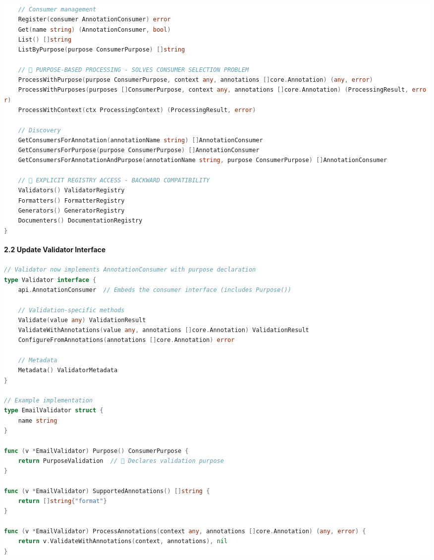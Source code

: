 ```go
    // Consumer management
    Register(consumer AnnotationConsumer) error
    Get(name string) (AnnotationConsumer, bool)
    List() []string
    ListByPurpose(purpose ConsumerPurpose) []string
    
    // 🎯 PURPOSE-BASED PROCESSING - SOLVES CONSUMER SELECTION PROBLEM
    ProcessWithPurpose(purpose ConsumerPurpose, context any, annotations []core.Annotation) (any, error)
    ProcessWithPurposes(purposes []ConsumerPurpose, context any, annotations []core.Annotation) (ProcessingResult, error)
    ProcessWithContext(ctx ProcessingContext) (ProcessingResult, error)
    
    // Discovery
    GetConsumersForAnnotation(annotationName string) []AnnotationConsumer
    GetConsumersForPurpose(purpose ConsumerPurpose) []AnnotationConsumer
    GetConsumersForAnnotationAndPurpose(annotationName string, purpose ConsumerPurpose) []AnnotationConsumer
    
    // 🔄 EXPLICIT REGISTRY ACCESS - BACKWARD COMPATIBILITY
    Validators() ValidatorRegistry
    Formatters() FormatterRegistry
    Generators() GeneratorRegistry
    Documenters() DocumentationRegistry
}
```

#### **2.2 Update Validator Interface**

```go
// Validator now implements AnnotationConsumer with purpose declaration
type Validator interface {
    api.AnnotationConsumer  // Embeds the consumer interface (includes Purpose())
    
    // Validation-specific methods
    Validate(value any) ValidationResult
    ValidateWithAnnotations(value any, annotations []core.Annotation) ValidationResult
    ConfigureFromAnnotations(annotations []core.Annotation) error
    
    // Metadata
    Metadata() ValidatorMetadata
}

// Example implementation
type EmailValidator struct {
    name string
}

func (v *EmailValidator) Purpose() ConsumerPurpose {
    return PurposeValidation  // 🎯 Declares validation purpose
}

func (v *EmailValidator) SupportedAnnotations() []string {
    return []string{"format"}
}

func (v *EmailValidator) ProcessAnnotations(context any, annotations []core.Annotation) (any, error) {
    return v.ValidateWithAnnotations(context, annotations), nil
}
```
